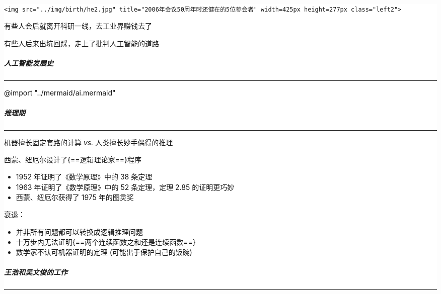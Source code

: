     <img src="../img/birth/he2.jpg" title="2006年会议50周年时还健在的5位参会者" width=425px height=277px class="left2">
</div>

有些人会后就离开科研一线，去工业界赚钱去了

有些人后来出坑回踩，走上了批判人工智能的道路



##### 人工智能发展史

---

@import "../mermaid/ai.mermaid"



##### 推理期

---

机器擅长固定套路的计算 _vs._ 人类擅长妙手偶得的推理

西蒙、纽厄尔设计了{==逻辑理论家==}程序

- 1952 年证明了《数学原理》中的 38 条定理
- 1963 年证明了《数学原理》中的 52 条定理，定理 2.85 的证明更巧妙
- 西蒙、纽厄尔获得了 1975 年的图灵奖

<div class="bottom2"></div>

衰退：

- 并非所有问题都可以转换成逻辑推理问题
- 十万步内无法证明{==两个连续函数之和还是连续函数==}
- 数学家不认可机器证明的定理 (可能出于保护自己的饭碗)



##### 王浩和吴文俊的工作

---

